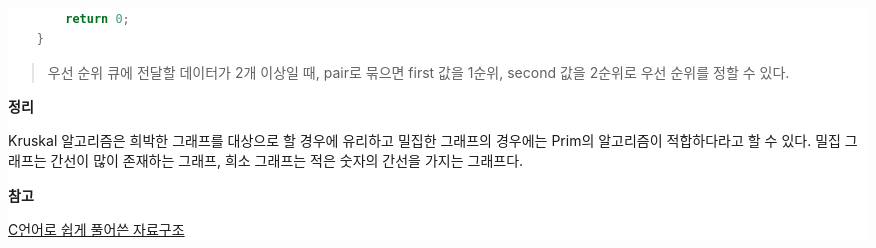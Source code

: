 ```cpp
    	return 0;
    }
```

> 우선 순위 큐에 전달할 데이터가 2개 이상일 때, pair로 묶으면 first 값을 1순위, second 값을 2순위로 우선 순위를 정할 수 있다.

**정리**

Kruskal 알고리즘은 희박한 그래프를 대상으로 할 경우에 유리하고 밀집한 그래프의 경우에는 Prim의 알고리즘이 적합하다라고 할 수 있다. 밀집 그래프는 간선이 많이 존재하는 그래프, 희소 그래프는 적은 숫자의 간선을 가지는 그래프다.

**참고**

[C언어로 쉽게 풀어쓴 자료구조](http://www.yes24.com/Product/Goods/69750539)
